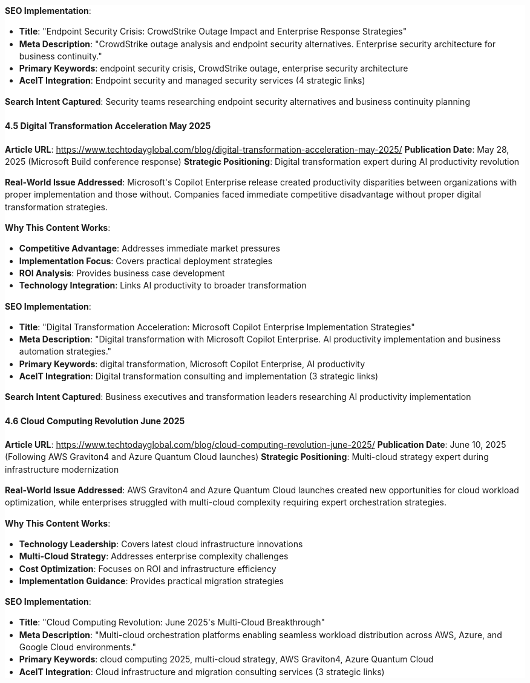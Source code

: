 **SEO Implementation**:
- **Title**: "Endpoint Security Crisis: CrowdStrike Outage Impact and Enterprise Response Strategies"
- **Meta Description**: "CrowdStrike outage analysis and endpoint security alternatives. Enterprise security architecture for business continuity."
- **Primary Keywords**: endpoint security crisis, CrowdStrike outage, enterprise security architecture
- **AceIT Integration**: Endpoint security and managed security services (4 strategic links)

**Search Intent Captured**: Security teams researching endpoint security alternatives and business continuity planning

#### 4.5 Digital Transformation Acceleration May 2025
**Article URL**: https://www.techtodayglobal.com/blog/digital-transformation-acceleration-may-2025/
**Publication Date**: May 28, 2025 (Microsoft Build conference response)
**Strategic Positioning**: Digital transformation expert during AI productivity revolution

**Real-World Issue Addressed**: Microsoft's Copilot Enterprise release created productivity disparities between organizations with proper implementation and those without. Companies faced immediate competitive disadvantage without proper digital transformation strategies.

**Why This Content Works**:
- **Competitive Advantage**: Addresses immediate market pressures
- **Implementation Focus**: Covers practical deployment strategies
- **ROI Analysis**: Provides business case development
- **Technology Integration**: Links AI productivity to broader transformation

**SEO Implementation**:
- **Title**: "Digital Transformation Acceleration: Microsoft Copilot Enterprise Implementation Strategies"
- **Meta Description**: "Digital transformation with Microsoft Copilot Enterprise. AI productivity implementation and business automation strategies."
- **Primary Keywords**: digital transformation, Microsoft Copilot Enterprise, AI productivity
- **AceIT Integration**: Digital transformation consulting and implementation (3 strategic links)

**Search Intent Captured**: Business executives and transformation leaders researching AI productivity implementation

#### 4.6 Cloud Computing Revolution June 2025
**Article URL**: https://www.techtodayglobal.com/blog/cloud-computing-revolution-june-2025/
**Publication Date**: June 10, 2025 (Following AWS Graviton4 and Azure Quantum Cloud launches)
**Strategic Positioning**: Multi-cloud strategy expert during infrastructure modernization

**Real-World Issue Addressed**: AWS Graviton4 and Azure Quantum Cloud launches created new opportunities for cloud workload optimization, while enterprises struggled with multi-cloud complexity requiring expert orchestration strategies.

**Why This Content Works**:
- **Technology Leadership**: Covers latest cloud infrastructure innovations
- **Multi-Cloud Strategy**: Addresses enterprise complexity challenges
- **Cost Optimization**: Focuses on ROI and infrastructure efficiency
- **Implementation Guidance**: Provides practical migration strategies

**SEO Implementation**:
- **Title**: "Cloud Computing Revolution: June 2025's Multi-Cloud Breakthrough"
- **Meta Description**: "Multi-cloud orchestration platforms enabling seamless workload distribution across AWS, Azure, and Google Cloud environments."
- **Primary Keywords**: cloud computing 2025, multi-cloud strategy, AWS Graviton4, Azure Quantum Cloud
- **AceIT Integration**: Cloud infrastructure and migration consulting services (3 strategic links)
